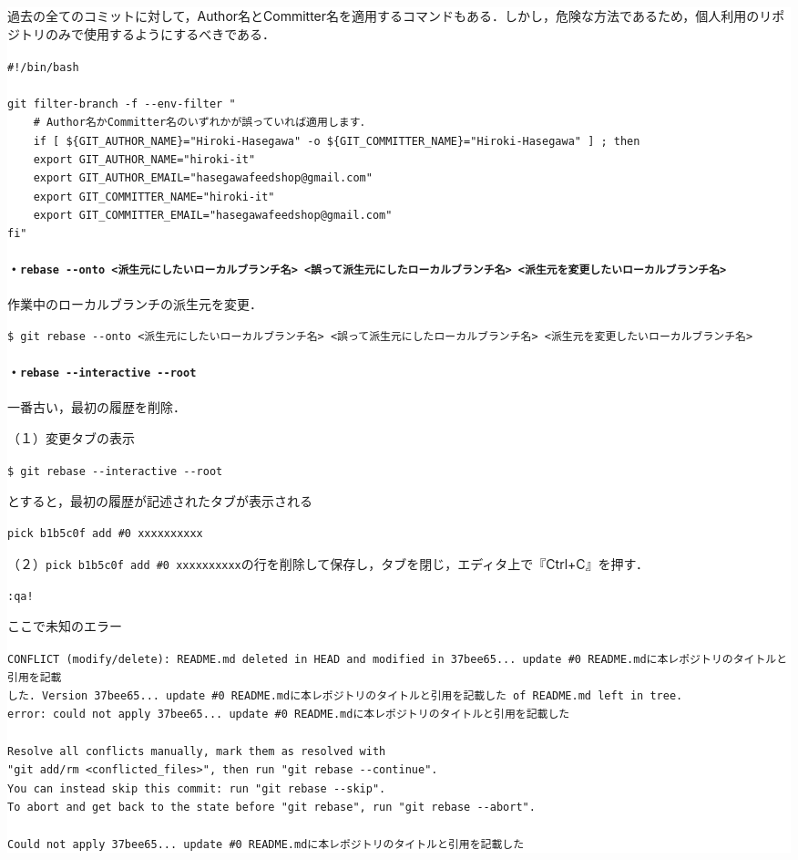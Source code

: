 過去の全てのコミットに対して，Author名とCommitter名を適用するコマンドもある．しかし，危険な方法であるため，個人利用のリポジトリのみで使用するようにするべきである．

```shell
#!/bin/bash

git filter-branch -f --env-filter "
    # Author名かCommitter名のいずれかが誤っていれば適用します．
    if [ ${GIT_AUTHOR_NAME}="Hiroki-Hasegawa" -o ${GIT_COMMITTER_NAME}="Hiroki-Hasegawa" ] ; then
    export GIT_AUTHOR_NAME="hiroki-it"
    export GIT_AUTHOR_EMAIL="hasegawafeedshop@gmail.com"
    export GIT_COMMITTER_NAME="hiroki-it"
    export GIT_COMMITTER_EMAIL="hasegawafeedshop@gmail.com"
fi"
```

#### ・```rebase --onto <派生元にしたいローカルブランチ名> <誤って派生元にしたローカルブランチ名> <派生元を変更したいローカルブランチ名>```

作業中のローカルブランチの派生元を変更．

```shell
$ git rebase --onto <派生元にしたいローカルブランチ名> <誤って派生元にしたローカルブランチ名> <派生元を変更したいローカルブランチ名>
```

#### ・```rebase --interactive --root```
一番古い，最初の履歴を削除．

（１）変更タブの表示

```shell
$ git rebase --interactive --root
```
とすると，最初の履歴が記述されたタブが表示される

```shell
pick b1b5c0f add #0 xxxxxxxxxx
```

（２）```pick b1b5c0f add #0 xxxxxxxxxx```の行を削除して保存し，タブを閉じ，エディタ上で『Ctrl+C』を押す．

```shell
:qa!
```

ここで未知のエラー

```shell
CONFLICT (modify/delete): README.md deleted in HEAD and modified in 37bee65... update #0 README.mdに本レポジトリのタイトルと引用を記載
した. Version 37bee65... update #0 README.mdに本レポジトリのタイトルと引用を記載した of README.md left in tree.
error: could not apply 37bee65... update #0 README.mdに本レポジトリのタイトルと引用を記載した

Resolve all conflicts manually, mark them as resolved with
"git add/rm <conflicted_files>", then run "git rebase --continue".
You can instead skip this commit: run "git rebase --skip".
To abort and get back to the state before "git rebase", run "git rebase --abort".

Could not apply 37bee65... update #0 README.mdに本レポジトリのタイトルと引用を記載した
```
